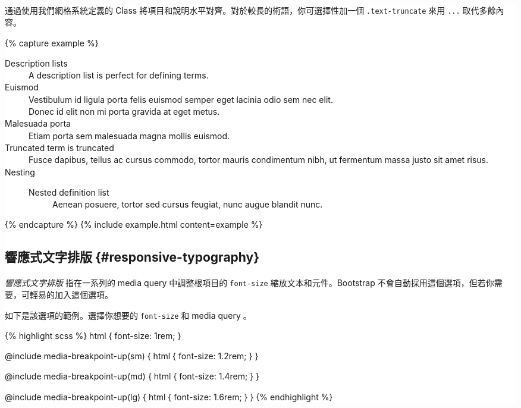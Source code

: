 通過使用我們網格系統定義的 Class 將項目和說明水平對齊。對於較長的術語，你可選擇性加一個 `.text-truncate` 來用 `...` 取代多餘內容。

{% capture example %}
<dl class="row">
  <dt class="col-sm-3">Description lists</dt>
  <dd class="col-sm-9">A description list is perfect for defining terms.</dd>

  <dt class="col-sm-3">Euismod</dt>
  <dd class="col-sm-9">Vestibulum id ligula porta felis euismod semper eget lacinia odio sem nec elit.</dd>
  <dd class="col-sm-9 offset-sm-3">Donec id elit non mi porta gravida at eget metus.</dd>

  <dt class="col-sm-3">Malesuada porta</dt>
  <dd class="col-sm-9">Etiam porta sem malesuada magna mollis euismod.</dd>

  <dt class="col-sm-3 text-truncate">Truncated term is truncated</dt>
  <dd class="col-sm-9">Fusce dapibus, tellus ac cursus commodo, tortor mauris condimentum nibh, ut fermentum massa justo sit amet risus.</dd>

  <dt class="col-sm-3">Nesting</dt>
  <dd class="col-sm-9">
    <dl class="row">
      <dt class="col-sm-4">Nested definition list</dt>
      <dd class="col-sm-8">Aenean posuere, tortor sed cursus feugiat, nunc augue blandit nunc.</dd>
    </dl>
  </dd>
</dl>
{% endcapture %}
{% include example.html content=example %}

## 響應式文字排版 {#responsive-typography}

*響應式文字排版* 指在一系列的 media query 中調整根項目的 `font-size` 縮放文本和元件。Bootstrap 不會自動採用這個選項，但若你需要，可輕易的加入這個選項。

如下是該選項的範例。選擇你想要的 `font-size` 和 media query 。

{% highlight scss %}
html {
  font-size: 1rem;
}

@include media-breakpoint-up(sm) {
  html {
    font-size: 1.2rem;
  }
}

@include media-breakpoint-up(md) {
  html {
    font-size: 1.4rem;
  }
}

@include media-breakpoint-up(lg) {
  html {
    font-size: 1.6rem;
  }
}
{% endhighlight %}
